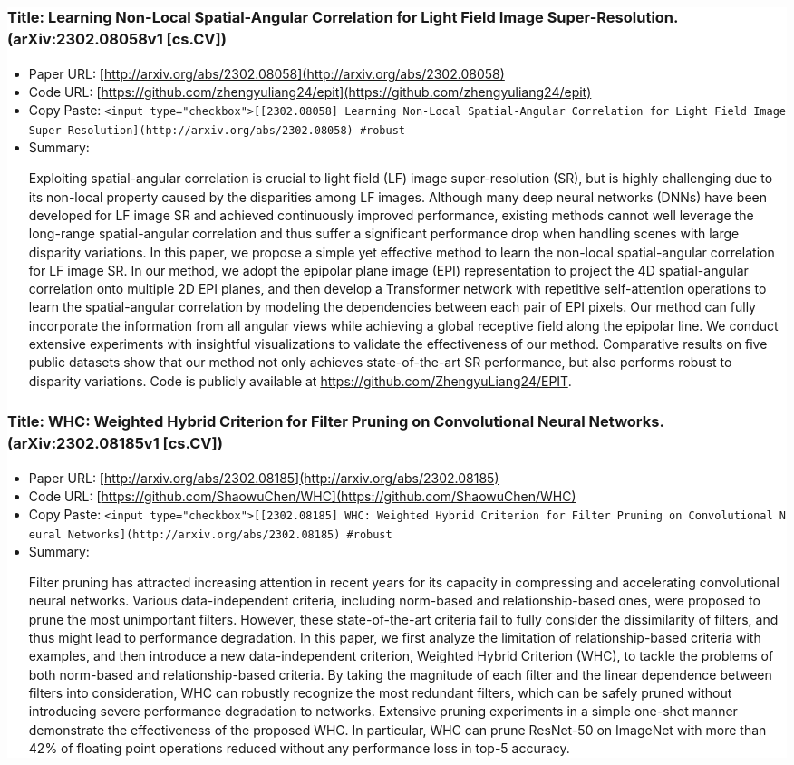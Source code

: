 
### Title: Learning Non-Local Spatial-Angular Correlation for Light Field Image Super-Resolution. (arXiv:2302.08058v1 [cs.CV])
* Paper URL: [http://arxiv.org/abs/2302.08058](http://arxiv.org/abs/2302.08058)
* Code URL: [https://github.com/zhengyuliang24/epit](https://github.com/zhengyuliang24/epit)
* Copy Paste: `<input type="checkbox">[[2302.08058] Learning Non-Local Spatial-Angular Correlation for Light Field Image Super-Resolution](http://arxiv.org/abs/2302.08058) #robust`
* Summary: <p>Exploiting spatial-angular correlation is crucial to light field (LF) image
super-resolution (SR), but is highly challenging due to its non-local property
caused by the disparities among LF images. Although many deep neural networks
(DNNs) have been developed for LF image SR and achieved continuously improved
performance, existing methods cannot well leverage the long-range
spatial-angular correlation and thus suffer a significant performance drop when
handling scenes with large disparity variations. In this paper, we propose a
simple yet effective method to learn the non-local spatial-angular correlation
for LF image SR. In our method, we adopt the epipolar plane image (EPI)
representation to project the 4D spatial-angular correlation onto multiple 2D
EPI planes, and then develop a Transformer network with repetitive
self-attention operations to learn the spatial-angular correlation by modeling
the dependencies between each pair of EPI pixels. Our method can fully
incorporate the information from all angular views while achieving a global
receptive field along the epipolar line. We conduct extensive experiments with
insightful visualizations to validate the effectiveness of our method.
Comparative results on five public datasets show that our method not only
achieves state-of-the-art SR performance, but also performs robust to disparity
variations. Code is publicly available at
https://github.com/ZhengyuLiang24/EPIT.
</p>

### Title: WHC: Weighted Hybrid Criterion for Filter Pruning on Convolutional Neural Networks. (arXiv:2302.08185v1 [cs.CV])
* Paper URL: [http://arxiv.org/abs/2302.08185](http://arxiv.org/abs/2302.08185)
* Code URL: [https://github.com/ShaowuChen/WHC](https://github.com/ShaowuChen/WHC)
* Copy Paste: `<input type="checkbox">[[2302.08185] WHC: Weighted Hybrid Criterion for Filter Pruning on Convolutional Neural Networks](http://arxiv.org/abs/2302.08185) #robust`
* Summary: <p>Filter pruning has attracted increasing attention in recent years for its
capacity in compressing and accelerating convolutional neural networks. Various
data-independent criteria, including norm-based and relationship-based ones,
were proposed to prune the most unimportant filters. However, these
state-of-the-art criteria fail to fully consider the dissimilarity of filters,
and thus might lead to performance degradation. In this paper, we first analyze
the limitation of relationship-based criteria with examples, and then introduce
a new data-independent criterion, Weighted Hybrid Criterion (WHC), to tackle
the problems of both norm-based and relationship-based criteria. By taking the
magnitude of each filter and the linear dependence between filters into
consideration, WHC can robustly recognize the most redundant filters, which can
be safely pruned without introducing severe performance degradation to
networks. Extensive pruning experiments in a simple one-shot manner demonstrate
the effectiveness of the proposed WHC. In particular, WHC can prune ResNet-50
on ImageNet with more than 42% of floating point operations reduced without any
performance loss in top-5 accuracy.
</p>
